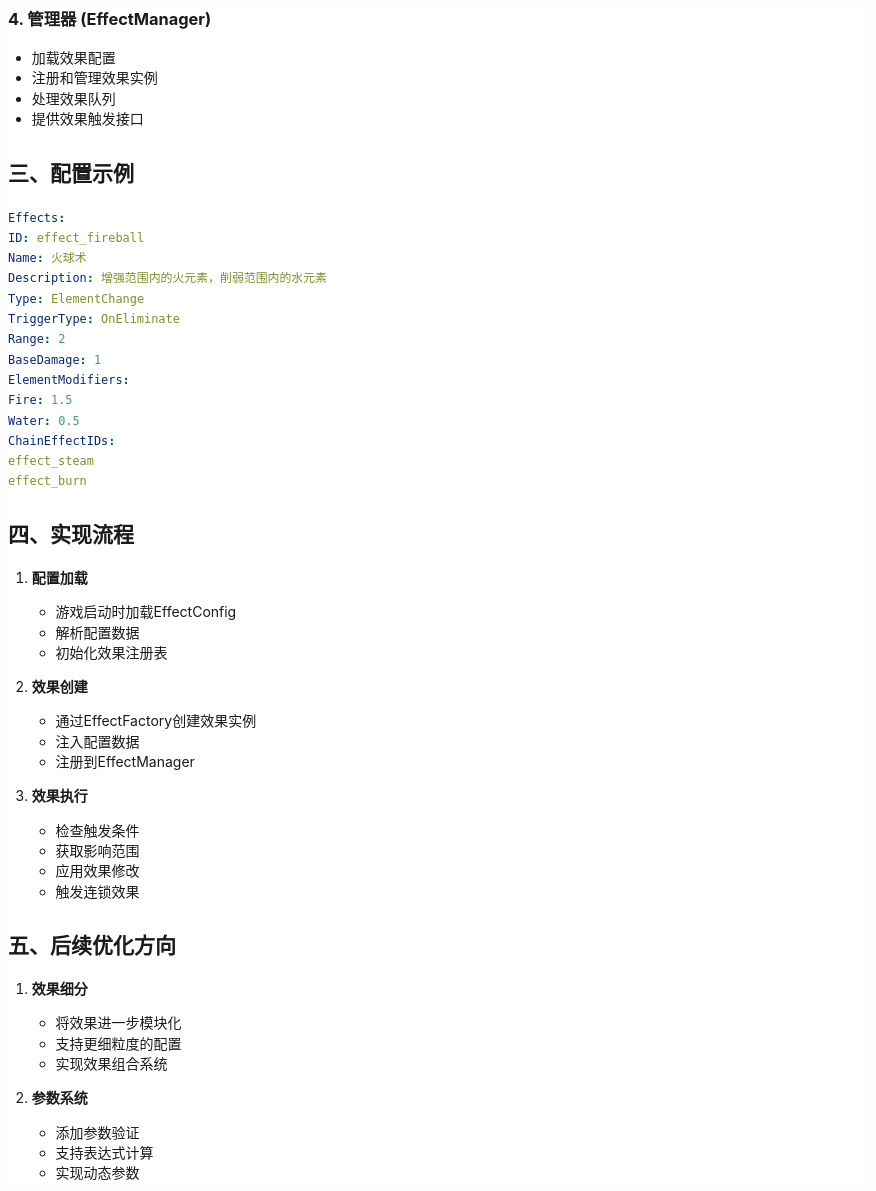 ### 4. 管理器 (EffectManager)
- 加载效果配置
- 注册和管理效果实例
- 处理效果队列
- 提供效果触发接口

## 三、配置示例
```yaml
Effects:
ID: effect_fireball
Name: 火球术
Description: 增强范围内的火元素，削弱范围内的水元素
Type: ElementChange
TriggerType: OnEliminate
Range: 2
BaseDamage: 1
ElementModifiers:
Fire: 1.5
Water: 0.5
ChainEffectIDs:
effect_steam
effect_burn
```


## 四、实现流程

1. **配置加载**
   - 游戏启动时加载EffectConfig
   - 解析配置数据
   - 初始化效果注册表

2. **效果创建**
   - 通过EffectFactory创建效果实例
   - 注入配置数据
   - 注册到EffectManager

3. **效果执行**
   - 检查触发条件
   - 获取影响范围
   - 应用效果修改
   - 触发连锁效果

## 五、后续优化方向

1. **效果细分**
   - 将效果进一步模块化
   - 支持更细粒度的配置
   - 实现效果组合系统

2. **参数系统**
   - 添加参数验证
   - 支持表达式计算
   - 实现动态参数
